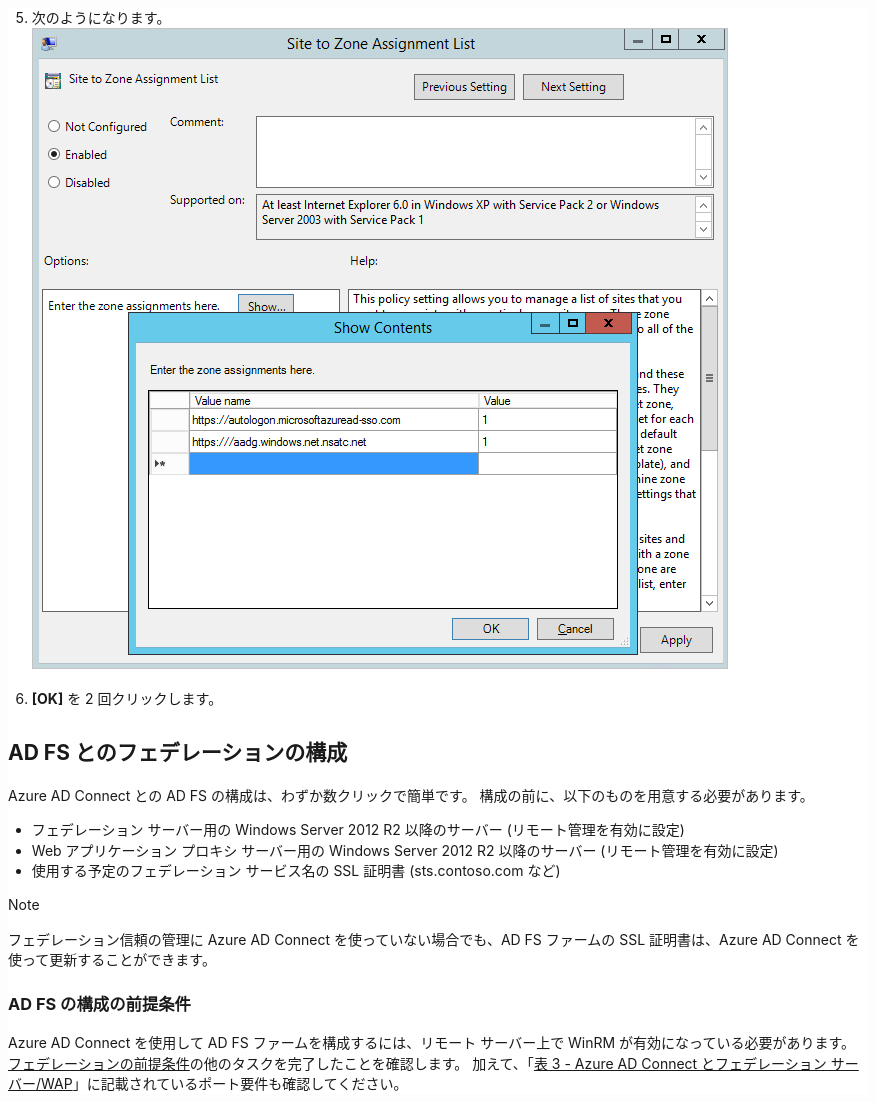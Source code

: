 5.  次のようになります。  
![イントラネット ゾーン](./media/active-directory-aadconnect-get-started-custom/sitezone.png)

6.  **[OK]** を 2 回クリックします。

## <a name="configuring-federation-with-ad-fs"></a>AD FS とのフェデレーションの構成
Azure AD Connect との AD FS の構成は、わずか数クリックで簡単です。 構成の前に、以下のものを用意する必要があります。

* フェデレーション サーバー用の Windows Server 2012 R2 以降のサーバー (リモート管理を有効に設定)
* Web アプリケーション プロキシ サーバー用の Windows Server 2012 R2 以降のサーバー (リモート管理を有効に設定)
* 使用する予定のフェデレーション サービス名の SSL 証明書 (sts.contoso.com など)

>[!NOTE]
>フェデレーション信頼の管理に Azure AD Connect を使っていない場合でも、AD FS ファームの SSL 証明書は、Azure AD Connect を使って更新することができます。

### <a name="ad-fs-configuration-pre-requisites"></a>AD FS の構成の前提条件
Azure AD Connect を使用して AD FS ファームを構成するには、リモート サーバー上で WinRM が有効になっている必要があります。 [フェデレーションの前提条件](active-directory-aadconnect-prerequisites.md#prerequisites-for-federation-installation-and-configuration)の他のタスクを完了したことを確認します。 加えて、「[表 3 - Azure AD Connect とフェデレーション サーバー/WAP](active-directory-aadconnect-ports.md#table-3---azure-ad-connect-and-ad-fs-federation-serverswap)」に記載されているポート要件も確認してください。
